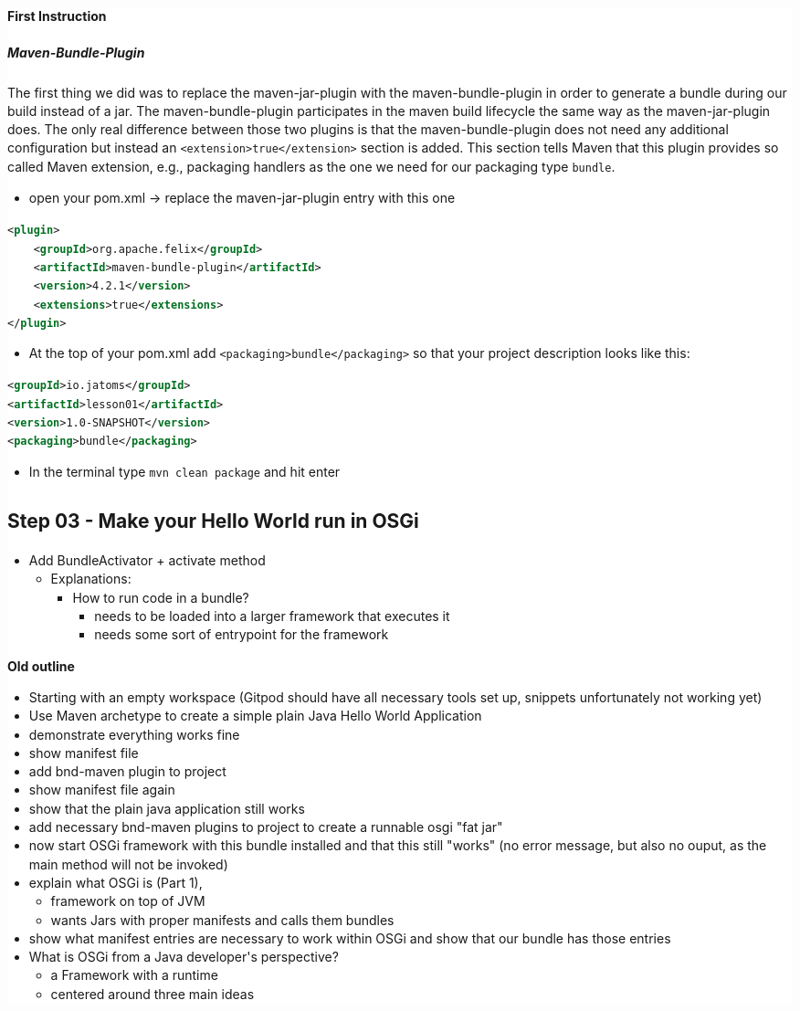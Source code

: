 #### First Instruction

##### Maven-Bundle-Plugin 
The first thing we did was to replace the maven-jar-plugin with the maven-bundle-plugin in order to generate a bundle during our build instead of a jar.
The maven-bundle-plugin participates in the maven build lifecycle the same way as the maven-jar-plugin does. 
The only real difference between those two plugins is that the maven-bundle-plugin does not need any additional configuration but instead an `<extension>true</extension>` section is added.
This section tells Maven that this plugin provides so called Maven extension, e.g., packaging handlers as the one we need for our packaging type `bundle`.



* open your pom.xml -> replace the maven-jar-plugin entry with this one

```xml
<plugin>
    <groupId>org.apache.felix</groupId>
    <artifactId>maven-bundle-plugin</artifactId>
    <version>4.2.1</version>
    <extensions>true</extensions>
</plugin>   
```
* At the top of your pom.xml add `<packaging>bundle</packaging>` so that your project description looks like this:

```xml
<groupId>io.jatoms</groupId>
<artifactId>lesson01</artifactId>
<version>1.0-SNAPSHOT</version>
<packaging>bundle</packaging>
```

* In the terminal type `mvn clean package` and hit enter




## Step 03 - Make your Hello World run in OSGi 
* Add BundleActivator + activate method 
    * Explanations:
        * How to run code in a bundle?
            * needs to be loaded into a larger framework that executes it
            * needs some sort of entrypoint for the framework 



**Old outline**
* Starting with an empty workspace (Gitpod should have all necessary tools set up, snippets unfortunately not working yet)
* Use Maven archetype to create a simple plain Java Hello World Application
* demonstrate everything works fine
* show manifest file
* add bnd-maven plugin to project 
* show manifest file again
* show that the plain java application still works 
* add necessary bnd-maven plugins to project to create a runnable osgi "fat jar"
* now start OSGi framework with this bundle installed and that this still "works" (no error message, but also no ouput, as the main method will not be invoked)
* explain what OSGi is (Part 1), 
    * framework on top of JVM
    * wants Jars with proper manifests and calls them bundles 
* show what manifest entries are necessary to work within OSGi and show that our bundle has those entries 
* What is OSGi from a Java developer's perspective?
    * a Framework with a runtime 
    * centered around three main ideas